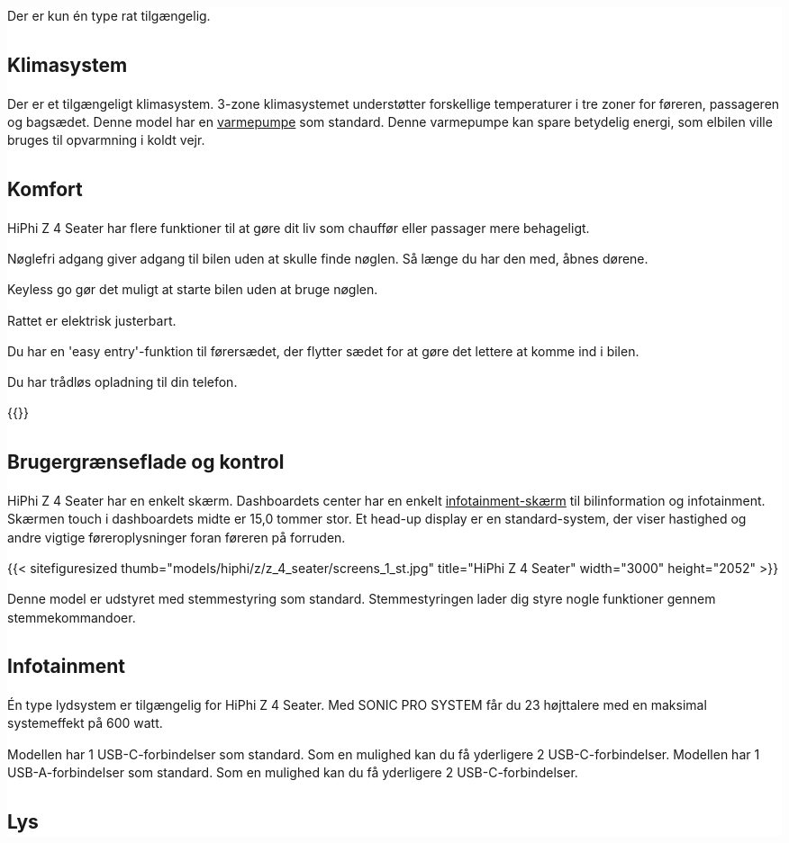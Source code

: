 
Der er kun én type rat tilgængelig.

## Klimasystem

Der er et tilgængeligt klimasystem. 3-zone klimasystemet understøtter forskellige temperaturer i tre zoner for føreren, passageren og bagsædet. Denne model har en [varmepumpe](../../../../technology/hvac/#heat-pump) som standard. Denne varmepumpe kan spare betydelig energi, som elbilen ville bruges til opvarmning i koldt vejr.

## Komfort

HiPhi Z 4 Seater har flere funktioner til at gøre dit liv som chauffør eller passager mere behageligt.

Nøglefri adgang giver adgang til bilen uden at skulle finde nøglen. Så længe du har den med, åbnes dørene.

Keyless go gør det muligt at starte bilen uden at bruge nøglen.

Rattet er elektrisk justerbart.

Du har en 'easy entry'-funktion til førersædet, der flytter sædet for at gøre det lettere at komme ind i bilen.

Du har trådløs opladning til din telefon.

{{<evkxdisplayaddarticle />}}



## Brugergrænseflade og kontrol

HiPhi Z 4 Seater har en enkelt skærm. Dashboardets center har en enkelt [infotainment-skærm](../../../../technology/userinterface/screens/#infotainment-screen) til bilinformation og infotainment. Skærmen touch i dashboardets midte er 15,0 tommer stor.
Et head-up display er en standard-system, der viser hastighed og andre vigtige føreroplysninger foran føreren på forruden.


{{< sitefiguresized thumb="models/hiphi/z/z_4_seater/screens_1_st.jpg" title="HiPhi Z 4 Seater" width="3000" height="2052"  >}}


Denne model er udstyret med stemmestyring som standard. Stemmestyringen lader dig styre nogle funktioner gennem stemmekommandoer.

## Infotainment

Én type lydsystem er tilgængelig for HiPhi Z 4 Seater. Med SONIC PRO SYSTEM får du 23 højttalere med en maksimal systemeffekt på 600 watt.

Modellen har 1 USB-C-forbindelser som standard. Som en mulighed kan du få yderligere 2 USB-C-forbindelser. Modellen har 1 USB-A-forbindelser som standard. Som en mulighed kan du få yderligere 2 USB-C-forbindelser.
## Lys
